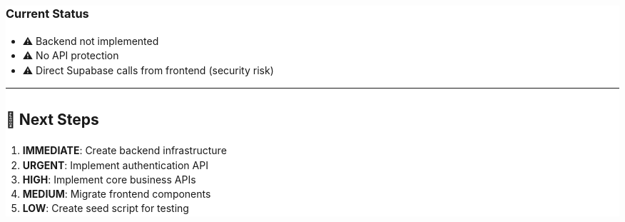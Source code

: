 ### Current Status
- ⚠️ Backend not implemented
- ⚠️ No API protection
- ⚠️ Direct Supabase calls from frontend (security risk)

---

## 📝 Next Steps

1. **IMMEDIATE**: Create backend infrastructure
2. **URGENT**: Implement authentication API
3. **HIGH**: Implement core business APIs
4. **MEDIUM**: Migrate frontend components
5. **LOW**: Create seed script for testing
